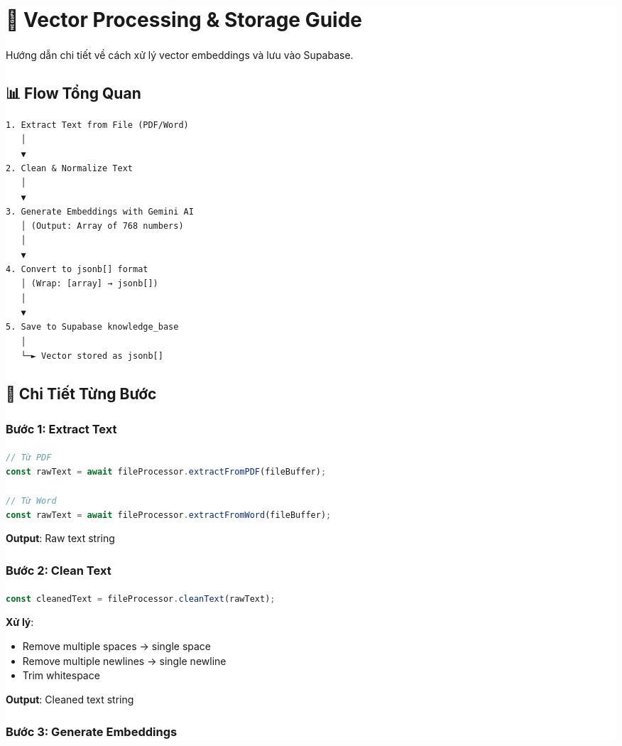 # 🔢 Vector Processing & Storage Guide

Hướng dẫn chi tiết về cách xử lý vector embeddings và lưu vào Supabase.

## 📊 Flow Tổng Quan

```
1. Extract Text from File (PDF/Word)
   │
   ▼
2. Clean & Normalize Text
   │
   ▼
3. Generate Embeddings with Gemini AI
   │ (Output: Array of 768 numbers)
   │
   ▼
4. Convert to jsonb[] format
   │ (Wrap: [array] → jsonb[])
   │
   ▼
5. Save to Supabase knowledge_base
   │
   └─► Vector stored as jsonb[]
```

## 🔧 Chi Tiết Từng Bước

### Bước 1: Extract Text
```javascript
// Từ PDF
const rawText = await fileProcessor.extractFromPDF(fileBuffer);

// Từ Word
const rawText = await fileProcessor.extractFromWord(fileBuffer);
```

**Output**: Raw text string

### Bước 2: Clean Text
```javascript
const cleanedText = fileProcessor.cleanText(rawText);
```

**Xử lý**:
- Remove multiple spaces → single space
- Remove multiple newlines → single newline
- Trim whitespace

**Output**: Cleaned text string

### Bước 3: Generate Embeddings
